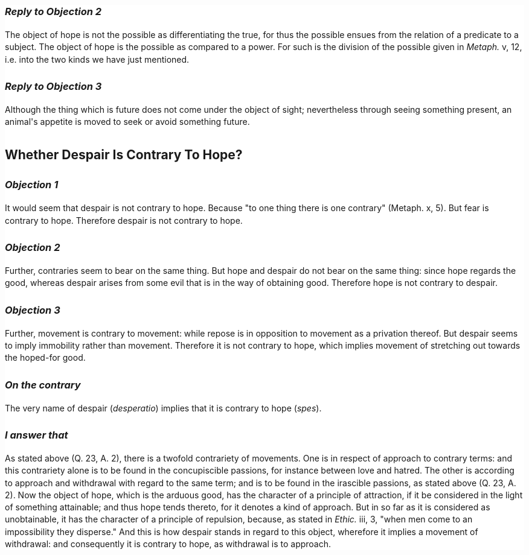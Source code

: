 ### *Reply to Objection 2*
The object of hope is not the possible as
differentiating the true, for thus the possible ensues from the
relation of a predicate to a subject. The object of hope is the
possible as compared to a power. For such is the division of the
possible given in _Metaph._ v, 12, i.e. into the two kinds we have
just mentioned.

### *Reply to Objection 3*
Although the thing which is future does not come under
the object of sight; nevertheless through seeing something present,
an animal's appetite is moved to seek or avoid something future.

## Whether Despair Is Contrary To Hope?

### *Objection 1*
It would seem that despair is not contrary to hope.
Because "to one thing there is one contrary" (Metaph. x, 5). But fear
is contrary to hope. Therefore despair is not contrary to hope.

### *Objection 2*
Further, contraries seem to bear on the same thing. But hope
and despair do not bear on the same thing: since hope regards the
good, whereas despair arises from some evil that is in the way of
obtaining good. Therefore hope is not contrary to despair.

### *Objection 3*
Further, movement is contrary to movement: while repose is in
opposition to movement as a privation thereof. But despair seems to
imply immobility rather than movement. Therefore it is not contrary
to hope, which implies movement of stretching out towards the
hoped-for good.

### *On the contrary*
The very name of despair (_desperatio_) implies that
it is contrary to hope (_spes_).

### *I answer that*
As stated above (Q. 23, A. 2), there is a twofold
contrariety of movements. One is in respect of approach to contrary
terms: and this contrariety alone is to be found in the concupiscible
passions, for instance between love and hatred. The other is
according to approach and withdrawal with regard to the same term;
and is to be found in the irascible passions, as stated above (Q. 23,
A. 2). Now the object of hope, which is the arduous good, has the
character of a principle of attraction, if it be considered in the
light of something attainable; and thus hope tends thereto, for it
denotes a kind of approach. But in so far as it is considered as
unobtainable, it has the character of a principle of repulsion,
because, as stated in _Ethic._ iii, 3, "when men come to an
impossibility they disperse." And this is how despair stands in
regard to this object, wherefore it implies a movement of withdrawal:
and consequently it is contrary to hope, as withdrawal is to approach.
